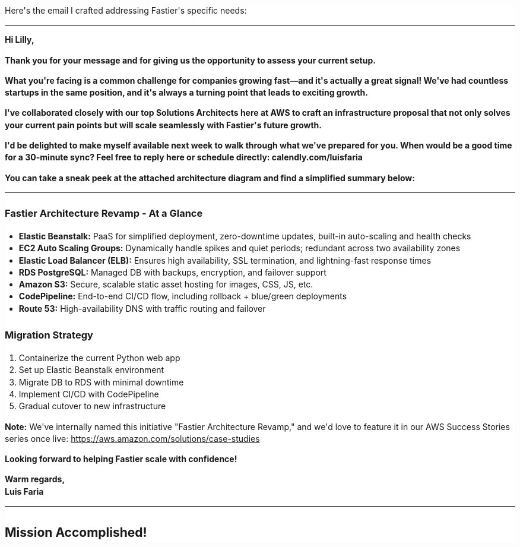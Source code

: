 Here's the email I crafted addressing Fastier's specific needs:

---

**Hi Lilly,**

**Thank you for your message and for giving us the opportunity to assess your current setup.**

**What you're facing is a common challenge for companies growing fast—and it's actually a great signal! We've had countless startups in the same position, and it's always a turning point that leads to exciting growth.**

**I've collaborated closely with our top Solutions Architects here at AWS to craft an infrastructure proposal that not only solves your current pain points but will scale seamlessly with Fastier's future growth.**

**I'd be delighted to make myself available next week to walk through what we've prepared for you. When would be a good time for a 30-minute sync? Feel free to reply here or schedule directly: calendly.com/luisfaria**

**You can take a sneak peek at the attached architecture diagram and find a simplified summary below:**

---

### Fastier Architecture Revamp - At a Glance

- **Elastic Beanstalk:** PaaS for simplified deployment, zero-downtime updates, built-in auto-scaling and health checks
- **EC2 Auto Scaling Groups:** Dynamically handle spikes and quiet periods; redundant across two availability zones
- **Elastic Load Balancer (ELB):** Ensures high availability, SSL termination, and lightning-fast response times
- **RDS PostgreSQL:** Managed DB with backups, encryption, and failover support
- **Amazon S3:** Secure, scalable static asset hosting for images, CSS, JS, etc.
- **CodePipeline:** End-to-end CI/CD flow, including rollback + blue/green deployments
- **Route 53:** High-availability DNS with traffic routing and failover

### Migration Strategy
1. Containerize the current Python web app
2. Set up Elastic Beanstalk environment
3. Migrate DB to RDS with minimal downtime
4. Implement CI/CD with CodePipeline
5. Gradual cutover to new infrastructure

**Note:** We've internally named this initiative "Fastier Architecture Revamp," and we'd love to feature it in our AWS Success Stories series once live: https://aws.amazon.com/solutions/case-studies

**Looking forward to helping Fastier scale with confidence!**

**Warm regards,**  
**Luis Faria**

---

## Mission Accomplished!
